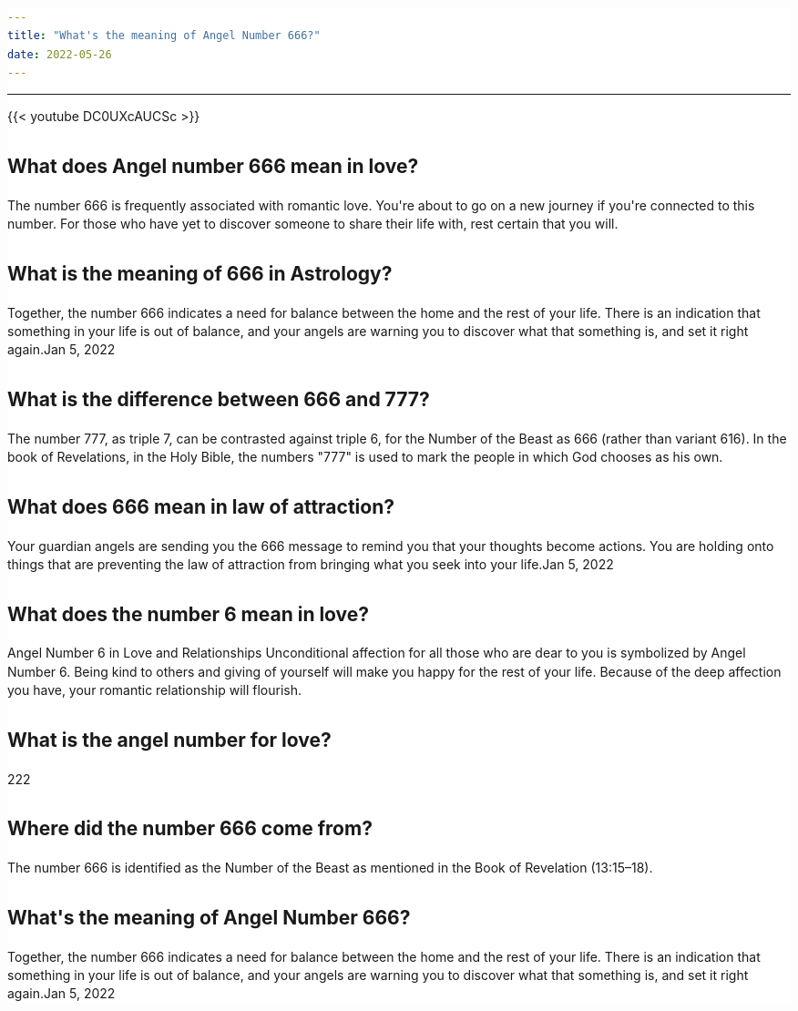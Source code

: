 ```yaml
---
title: "What's the meaning of Angel Number 666?"
date: 2022-05-26
---
```


---
{{< youtube DC0UXcAUCSc >}}
## What does Angel number 666 mean in love?
The number 666 is frequently associated with romantic love. You're about to go on a new journey if you're connected to this number. For those who have yet to discover someone to share their life with, rest certain that you will.

## What is the meaning of 666 in Astrology?
Together, the number 666 indicates a need for balance between the home and the rest of your life. There is an indication that something in your life is out of balance, and your angels are warning you to discover what that something is, and set it right again.Jan 5, 2022

## What is the difference between 666 and 777?
The number 777, as triple 7, can be contrasted against triple 6, for the Number of the Beast as 666 (rather than variant 616). In the book of Revelations, in the Holy Bible, the numbers "777" is used to mark the people in which God chooses as his own.

## What does 666 mean in law of attraction?
Your guardian angels are sending you the 666 message to remind you that your thoughts become actions. You are holding onto things that are preventing the law of attraction from bringing what you seek into your life.Jan 5, 2022

## What does the number 6 mean in love?
Angel Number 6 in Love and Relationships Unconditional affection for all those who are dear to you is symbolized by Angel Number 6. Being kind to others and giving of yourself will make you happy for the rest of your life. Because of the deep affection you have, your romantic relationship will flourish.

## What is the angel number for love?
222

## Where did the number 666 come from?
The number 666 is identified as the Number of the Beast as mentioned in the Book of Revelation (13:15–18).

## What's the meaning of Angel Number 666?
Together, the number 666 indicates a need for balance between the home and the rest of your life. There is an indication that something in your life is out of balance, and your angels are warning you to discover what that something is, and set it right again.Jan 5, 2022
